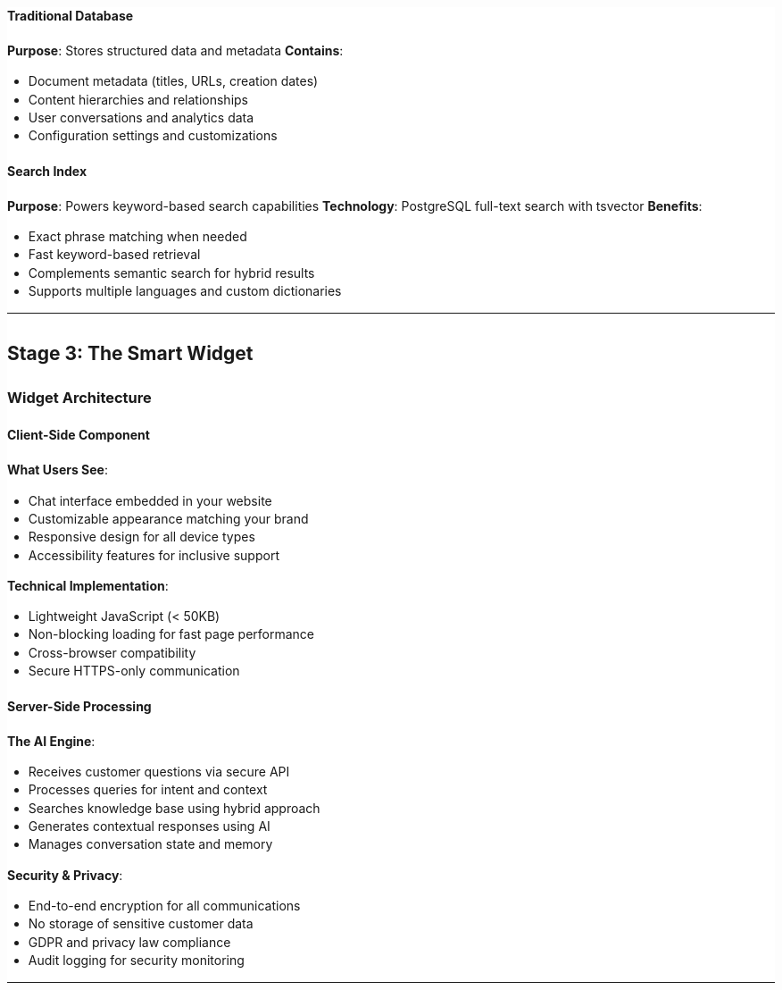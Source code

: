 #### Traditional Database
**Purpose**: Stores structured data and metadata
**Contains**:
- Document metadata (titles, URLs, creation dates)
- Content hierarchies and relationships
- User conversations and analytics data
- Configuration settings and customizations

#### Search Index
**Purpose**: Powers keyword-based search capabilities
**Technology**: PostgreSQL full-text search with tsvector
**Benefits**:
- Exact phrase matching when needed
- Fast keyword-based retrieval
- Complements semantic search for hybrid results
- Supports multiple languages and custom dictionaries

---

## Stage 3: The Smart Widget

### Widget Architecture

#### Client-Side Component
**What Users See**:
- Chat interface embedded in your website
- Customizable appearance matching your brand
- Responsive design for all device types
- Accessibility features for inclusive support

**Technical Implementation**:
- Lightweight JavaScript (< 50KB)
- Non-blocking loading for fast page performance
- Cross-browser compatibility
- Secure HTTPS-only communication

#### Server-Side Processing
**The AI Engine**:
- Receives customer questions via secure API
- Processes queries for intent and context
- Searches knowledge base using hybrid approach
- Generates contextual responses using AI
- Manages conversation state and memory

**Security & Privacy**:
- End-to-end encryption for all communications
- No storage of sensitive customer data
- GDPR and privacy law compliance
- Audit logging for security monitoring

---
